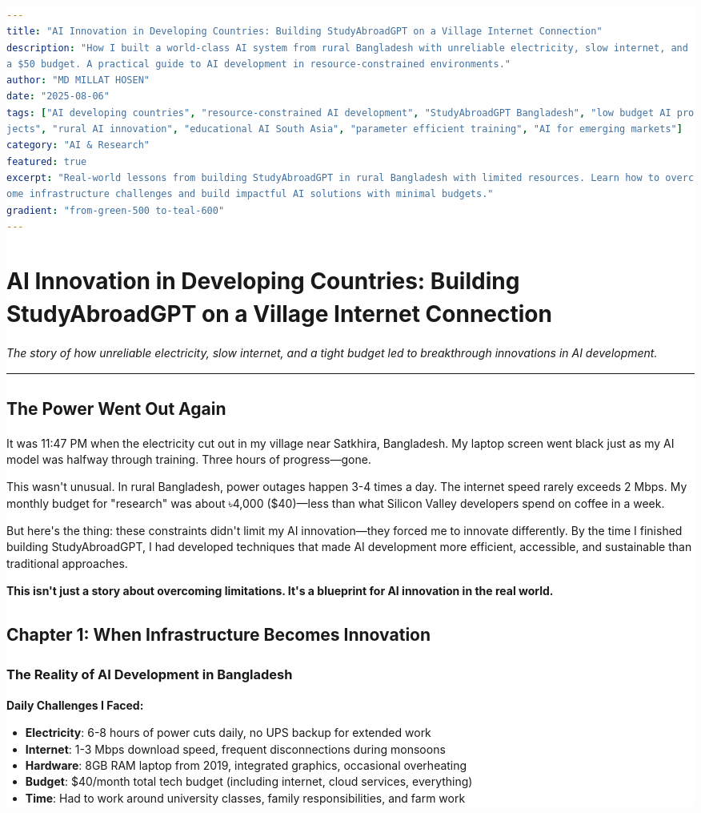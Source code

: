 ```yaml
---
title: "AI Innovation in Developing Countries: Building StudyAbroadGPT on a Village Internet Connection"
description: "How I built a world-class AI system from rural Bangladesh with unreliable electricity, slow internet, and a $50 budget. A practical guide to AI development in resource-constrained environments."
author: "MD MILLAT HOSEN"
date: "2025-08-06"
tags: ["AI developing countries", "resource-constrained AI development", "StudyAbroadGPT Bangladesh", "low budget AI projects", "rural AI innovation", "educational AI South Asia", "parameter efficient training", "AI for emerging markets"]
category: "AI & Research"
featured: true
excerpt: "Real-world lessons from building StudyAbroadGPT in rural Bangladesh with limited resources. Learn how to overcome infrastructure challenges and build impactful AI solutions with minimal budgets."
gradient: "from-green-500 to-teal-600"
---
```


# AI Innovation in Developing Countries: Building StudyAbroadGPT on a Village Internet Connection

*The story of how unreliable electricity, slow internet, and a tight budget led to breakthrough innovations in AI development.*

---

## The Power Went Out Again

It was 11:47 PM when the electricity cut out in my village near Satkhira, Bangladesh. My laptop screen went black just as my AI model was halfway through training. Three hours of progress—gone. 

This wasn't unusual. In rural Bangladesh, power outages happen 3-4 times a day. The internet speed rarely exceeds 2 Mbps. My monthly budget for "research" was about ৳4,000 ($40)—less than what Silicon Valley developers spend on coffee in a week.

But here's the thing: these constraints didn't limit my AI innovation—they forced me to innovate differently. By the time I finished building StudyAbroadGPT, I had developed techniques that made AI development more efficient, accessible, and sustainable than traditional approaches.

**This isn't just a story about overcoming limitations. It's a blueprint for AI innovation in the real world.**

## Chapter 1: When Infrastructure Becomes Innovation

### The Reality of AI Development in Bangladesh

**Daily Challenges I Faced:**
- **Electricity**: 6-8 hours of power cuts daily, no UPS backup for extended work
- **Internet**: 1-3 Mbps download speed, frequent disconnections during monsoons
- **Hardware**: 8GB RAM laptop from 2019, integrated graphics, occasional overheating
- **Budget**: $40/month total tech budget (including internet, cloud services, everything)
- **Time**: Had to work around university classes, family responsibilities, and farm work
